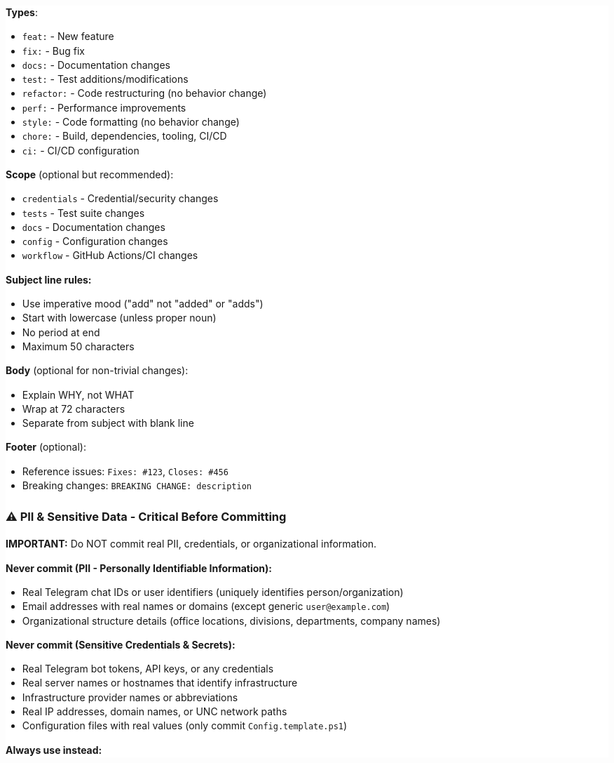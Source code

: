 **Types**:

- `feat:` - New feature
- `fix:` - Bug fix
- `docs:` - Documentation changes
- `test:` - Test additions/modifications
- `refactor:` - Code restructuring (no behavior change)
- `perf:` - Performance improvements
- `style:` - Code formatting (no behavior change)
- `chore:` - Build, dependencies, tooling, CI/CD
- `ci:` - CI/CD configuration

**Scope** (optional but recommended):

- `credentials` - Credential/security changes
- `tests` - Test suite changes
- `docs` - Documentation changes
- `config` - Configuration changes
- `workflow` - GitHub Actions/CI changes

**Subject line rules:**

- Use imperative mood ("add" not "added" or "adds")
- Start with lowercase (unless proper noun)
- No period at end
- Maximum 50 characters

**Body** (optional for non-trivial changes):

- Explain WHY, not WHAT
- Wrap at 72 characters
- Separate from subject with blank line

**Footer** (optional):

- Reference issues: `Fixes: #123`, `Closes: #456`
- Breaking changes: `BREAKING CHANGE: description`

### ⚠️ PII & Sensitive Data - Critical Before Committing

**IMPORTANT:** Do NOT commit real PII, credentials, or organizational information.

**Never commit (PII - Personally Identifiable Information):**

- Real Telegram chat IDs or user identifiers (uniquely identifies person/organization)
- Email addresses with real names or domains (except generic `user@example.com`)
- Organizational structure details (office locations, divisions, departments, company names)

**Never commit (Sensitive Credentials & Secrets):**

- Real Telegram bot tokens, API keys, or any credentials
- Real server names or hostnames that identify infrastructure
- Infrastructure provider names or abbreviations
- Real IP addresses, domain names, or UNC network paths
- Configuration files with real values (only commit `Config.template.ps1`)

**Always use instead:**
